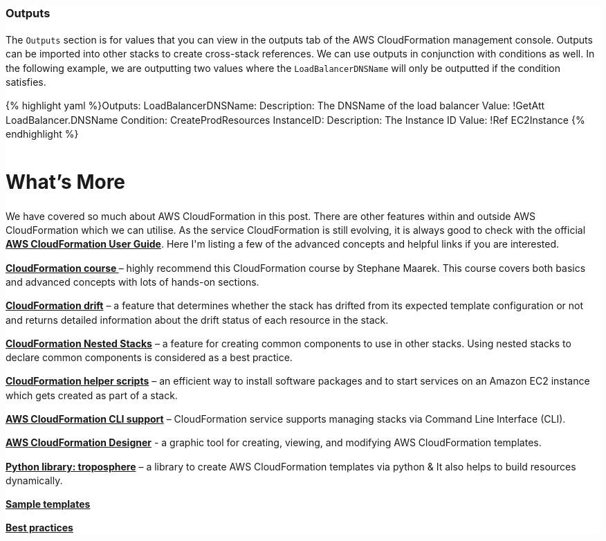 ### Outputs

The `Outputs` section is for values that you can view in the outputs tab of the AWS CloudFormation management console. Outputs can be imported into other stacks to create cross-stack references. We can use outputs in conjunction with conditions as well. In the following example, we are outputting two values where the `LoadBalancerDNSName` will only be outputted if the condition satisfies.

{% highlight yaml %}Outputs:
  LoadBalancerDNSName:
    Description: The DNSName of the load balancer
    Value: !GetAtt LoadBalancer.DNSName
    Condition: CreateProdResources
  InstanceID:
    Description: The Instance ID
    Value: !Ref EC2Instance
{% endhighlight %}

# What’s More

We have covered so much about AWS CloudFormation in this post. There are other features within and outside AWS CloudFormation which we can utilise. As the service CloudFormation is still evolving, it is always good to check with the official **[AWS CloudFormation User Guide](https://docs.aws.amazon.com/AWSCloudFormation/latest/UserGuide/Welcome.html)**. Here I'm listing a few of the advanced concepts and helpful links if you are interested.

**[CloudFormation course ](https://www.udemy.com/course/aws-cloudformation-master-class/)** – highly recommend this CloudFormation course by Stephane Maarek. This course covers both basics and advanced concepts with lots of hands-on sections.

**[CloudFormation drift](https://aws.amazon.com/blogs/aws/new-cloudformation-drift-detection/)** – a feature that determines whether the stack has drifted from its expected template configuration or not and returns detailed information about the drift status of each resource in the stack.

**[CloudFormation Nested Stacks](https://docs.aws.amazon.com/AWSCloudFormation/latest/UserGuide/using-cfn-nested-stacks.html)** – a feature for creating common components to use in other stacks. Using nested stacks to declare common components is considered as a best practice.

**[CloudFormation helper scripts](https://docs.aws.amazon.com/AWSCloudFormation/latest/UserGuide/cfn-helper-scripts-reference.html)** – an efficient way to install software packages and to start services on an Amazon EC2 instance which gets created as part of a stack.

**[AWS CloudFormation CLI support](https://docs.aws.amazon.com/cli/latest/reference/cloudformation/index.html)** – CloudFormation service supports managing stacks via Command Line Interface (CLI).

**[AWS CloudFormation Designer](https://docs.aws.amazon.com/AWSCloudFormation/latest/UserGuide/working-with-templates-cfn-designer.html)** - a graphic tool for creating, viewing, and modifying AWS CloudFormation templates.

**[Python library: troposphere](https://troposphere.readthedocs.io/en/latest/index.html)** – a library to create AWS CloudFormation templates via python & It also helps to build resources dynamically.

**[Sample templates](https://aws.amazon.com/cloudformation/resources/templates/)**

**[Best practices](https://docs.aws.amazon.com/AWSCloudFormation/latest/UserGuide/best-practices.html)**
